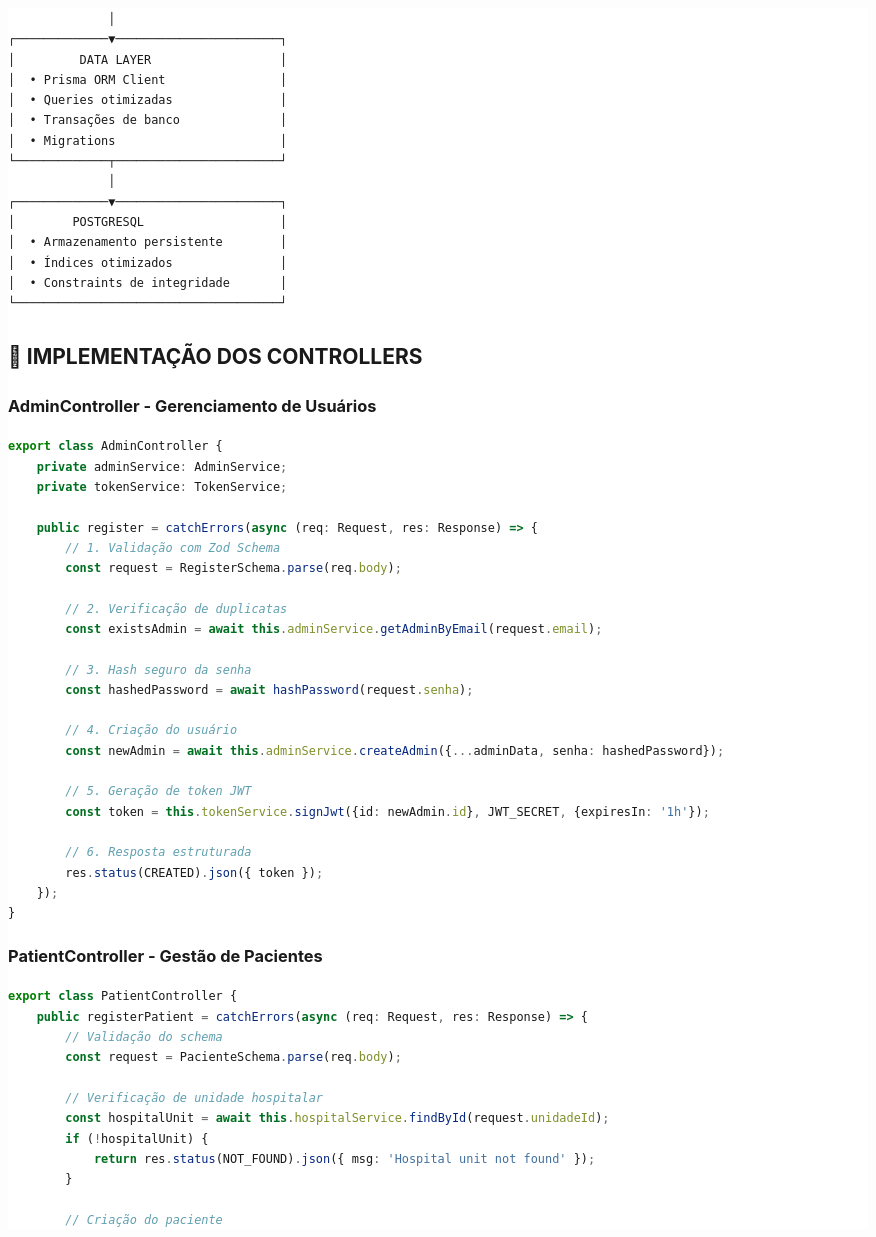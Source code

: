 ```
              │
┌─────────────▼───────────────────────┐
│         DATA LAYER                  │
│  • Prisma ORM Client                │
│  • Queries otimizadas               │
│  • Transações de banco              │
│  • Migrations                       │
└─────────────┬───────────────────────┘
              │
┌─────────────▼───────────────────────┐
│        POSTGRESQL                   │
│  • Armazenamento persistente        │
│  • Índices otimizados               │
│  • Constraints de integridade       │
└─────────────────────────────────────┘
```

## 🔧 IMPLEMENTAÇÃO DOS CONTROLLERS

### AdminController - Gerenciamento de Usuários
```typescript
export class AdminController {
    private adminService: AdminService;
    private tokenService: TokenService;

    public register = catchErrors(async (req: Request, res: Response) => {
        // 1. Validação com Zod Schema
        const request = RegisterSchema.parse(req.body);
        
        // 2. Verificação de duplicatas
        const existsAdmin = await this.adminService.getAdminByEmail(request.email);
        
        // 3. Hash seguro da senha
        const hashedPassword = await hashPassword(request.senha);
        
        // 4. Criação do usuário
        const newAdmin = await this.adminService.createAdmin({...adminData, senha: hashedPassword});
        
        // 5. Geração de token JWT
        const token = this.tokenService.signJwt({id: newAdmin.id}, JWT_SECRET, {expiresIn: '1h'});
        
        // 6. Resposta estruturada
        res.status(CREATED).json({ token });
    });
}
```

### PatientController - Gestão de Pacientes
```typescript
export class PatientController {
    public registerPatient = catchErrors(async (req: Request, res: Response) => {
        // Validação do schema
        const request = PacienteSchema.parse(req.body);
        
        // Verificação de unidade hospitalar
        const hospitalUnit = await this.hospitalService.findById(request.unidadeId);
        if (!hospitalUnit) {
            return res.status(NOT_FOUND).json({ msg: 'Hospital unit not found' });
        }
        
        // Criação do paciente
```